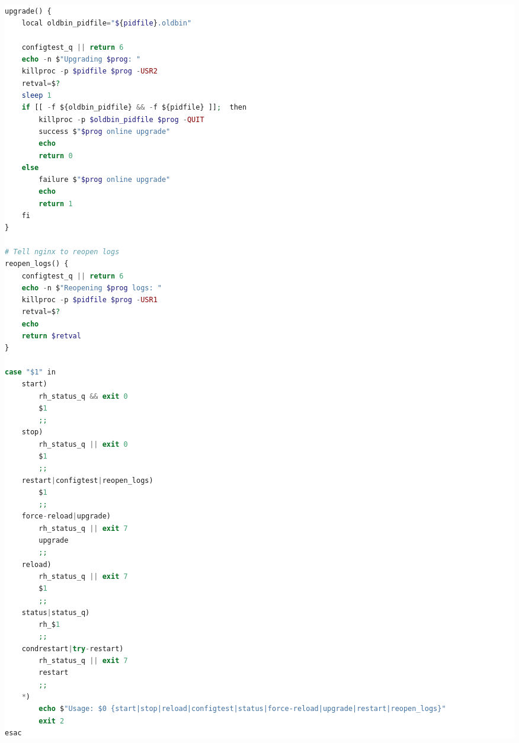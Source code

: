 ```php
upgrade() {
    local oldbin_pidfile="${pidfile}.oldbin"
 
    configtest_q || return 6
    echo -n $"Upgrading $prog: "
    killproc -p $pidfile $prog -USR2
    retval=$?
    sleep 1
    if [[ -f ${oldbin_pidfile} && -f ${pidfile} ]];  then
        killproc -p $oldbin_pidfile $prog -QUIT
        success $"$prog online upgrade"
        echo
        return 0
    else
        failure $"$prog online upgrade"
        echo
        return 1
    fi
}
 
# Tell nginx to reopen logs
reopen_logs() {
    configtest_q || return 6
    echo -n $"Reopening $prog logs: "
    killproc -p $pidfile $prog -USR1
    retval=$?
    echo
    return $retval
}
 
case "$1" in
    start)
        rh_status_q && exit 0
        $1
        ;;
    stop)
        rh_status_q || exit 0
        $1
        ;;
    restart|configtest|reopen_logs)
        $1
        ;;
    force-reload|upgrade)
        rh_status_q || exit 7
        upgrade
        ;;
    reload)
        rh_status_q || exit 7
        $1
        ;;
    status|status_q)
        rh_$1
        ;;
    condrestart|try-restart)
        rh_status_q || exit 7
        restart
        ;;
    *)
        echo $"Usage: $0 {start|stop|reload|configtest|status|force-reload|upgrade|restart|reopen_logs}"
        exit 2
esac
```